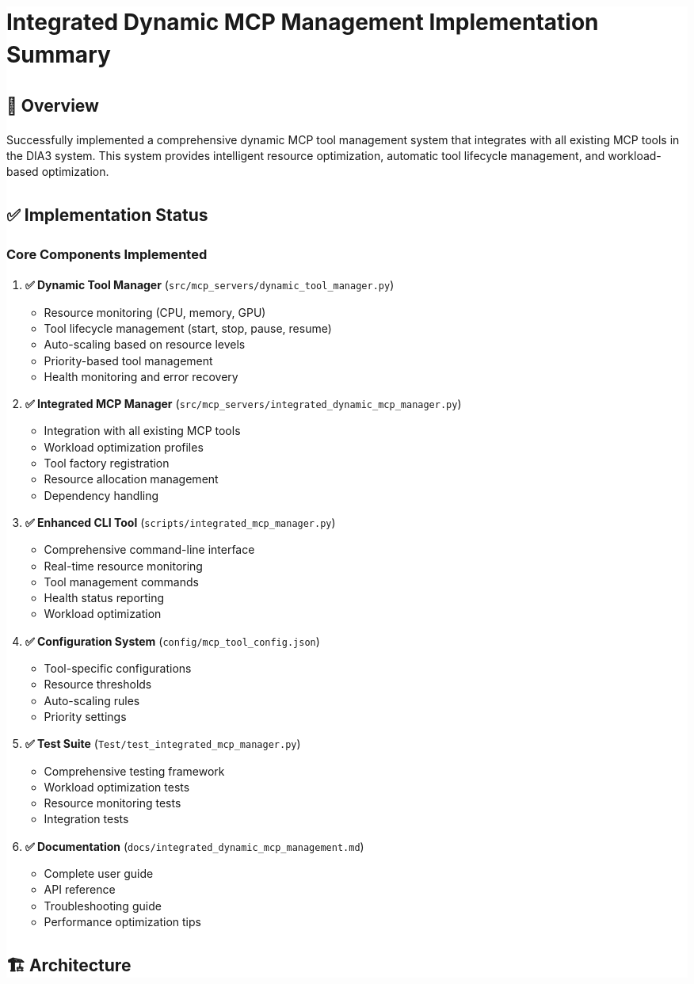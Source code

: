 # Integrated Dynamic MCP Management Implementation Summary

## 🎯 Overview

Successfully implemented a comprehensive dynamic MCP tool management system that integrates with all existing MCP tools in the DIA3 system. This system provides intelligent resource optimization, automatic tool lifecycle management, and workload-based optimization.

## ✅ Implementation Status

### **Core Components Implemented**

1. **✅ Dynamic Tool Manager** (`src/mcp_servers/dynamic_tool_manager.py`)
   - Resource monitoring (CPU, memory, GPU)
   - Tool lifecycle management (start, stop, pause, resume)
   - Auto-scaling based on resource levels
   - Priority-based tool management
   - Health monitoring and error recovery

2. **✅ Integrated MCP Manager** (`src/mcp_servers/integrated_dynamic_mcp_manager.py`)
   - Integration with all existing MCP tools
   - Workload optimization profiles
   - Tool factory registration
   - Resource allocation management
   - Dependency handling

3. **✅ Enhanced CLI Tool** (`scripts/integrated_mcp_manager.py`)
   - Comprehensive command-line interface
   - Real-time resource monitoring
   - Tool management commands
   - Health status reporting
   - Workload optimization

4. **✅ Configuration System** (`config/mcp_tool_config.json`)
   - Tool-specific configurations
   - Resource thresholds
   - Auto-scaling rules
   - Priority settings

5. **✅ Test Suite** (`Test/test_integrated_mcp_manager.py`)
   - Comprehensive testing framework
   - Workload optimization tests
   - Resource monitoring tests
   - Integration tests

6. **✅ Documentation** (`docs/integrated_dynamic_mcp_management.md`)
   - Complete user guide
   - API reference
   - Troubleshooting guide
   - Performance optimization tips

## 🏗️ Architecture
